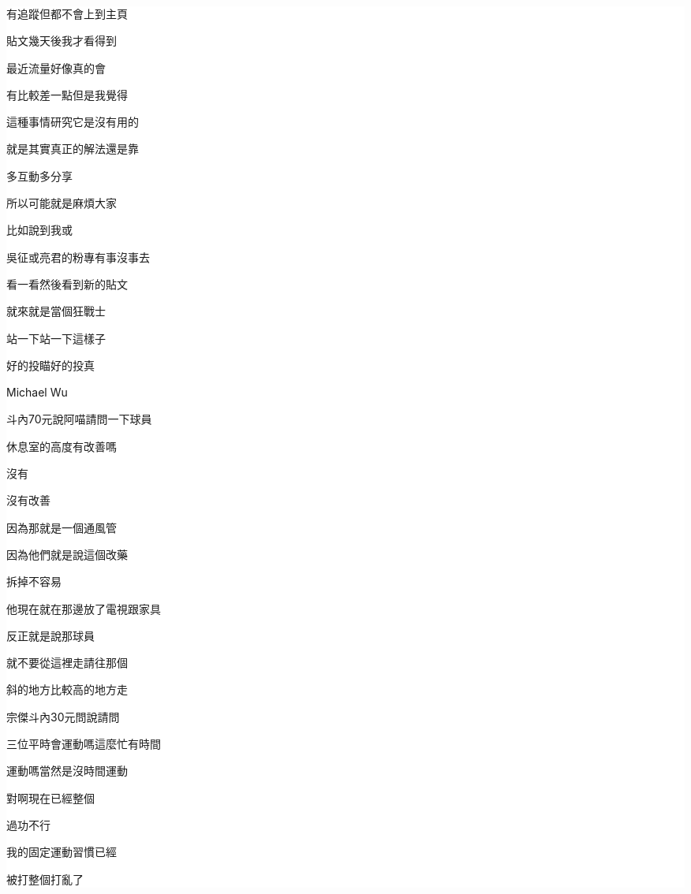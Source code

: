 有追蹤但都不會上到主頁

貼文幾天後我才看得到

最近流量好像真的會

有比較差一點但是我覺得

這種事情研究它是沒有用的

就是其實真正的解法還是靠

多互動多分享

所以可能就是麻煩大家

比如說到我或

吳征或亮君的粉專有事沒事去

看一看然後看到新的貼文

就來就是當個狂戰士

站一下站一下這樣子

好的投瞄好的投真

Michael Wu

斗內70元說阿喵請問一下球員

休息室的高度有改善嗎

沒有

沒有改善

因為那就是一個通風管

因為他們就是說這個改藥

拆掉不容易

他現在就在那邊放了電視跟家具

反正就是說那球員

就不要從這裡走請往那個

斜的地方比較高的地方走

宗傑斗內30元問說請問

三位平時會運動嗎這麼忙有時間

運動嗎當然是沒時間運動

對啊現在已經整個

過功不行

我的固定運動習慣已經

被打整個打亂了
